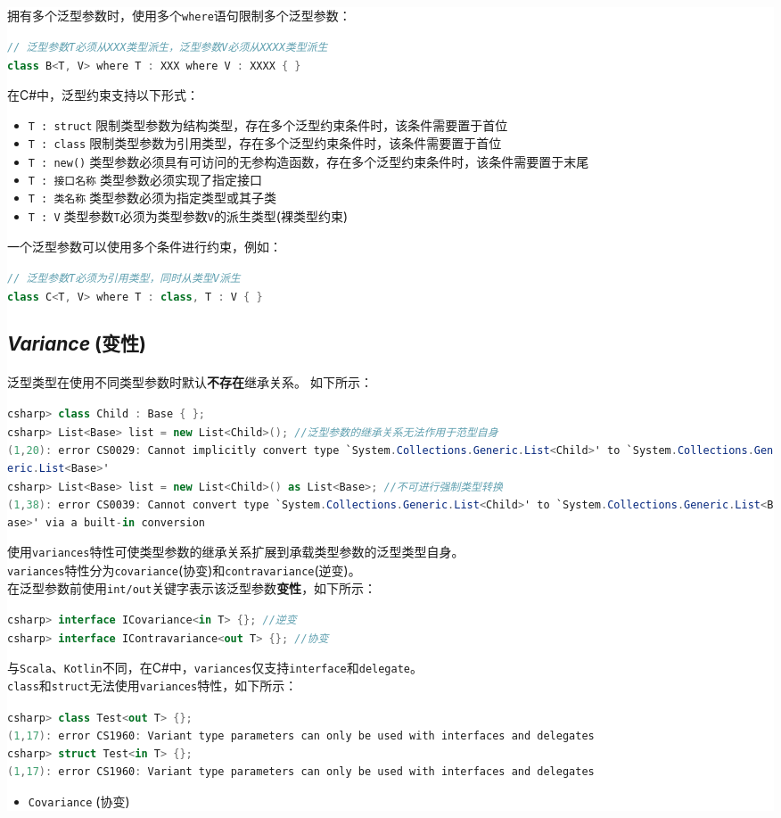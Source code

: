拥有多个泛型参数时，使用多个`where`语句限制多个泛型参数：

```cs
// 泛型参数T必须从XXX类型派生，泛型参数V必须从XXXX类型派生
class B<T, V> where T : XXX where V : XXXX { }
```

在C#中，泛型约束支持以下形式：

- `T : struct` 限制类型参数为结构类型，存在多个泛型约束条件时，该条件需要置于首位
- `T : class` 限制类型参数为引用类型，存在多个泛型约束条件时，该条件需要置于首位
- `T : new()` 类型参数必须具有可访问的无参构造函数，存在多个泛型约束条件时，该条件需要置于末尾
- `T : 接口名称` 类型参数必须实现了指定接口
- `T : 类名称` 类型参数必须为指定类型或其子类
- `T : V` 类型参数`T`必须为类型参数`V`的派生类型(裸类型约束)

一个泛型参数可以使用多个条件进行约束，例如：

```cs
// 泛型参数T必须为引用类型，同时从类型V派生
class C<T, V> where T : class, T : V { }
```

## *Variance* (变性)
泛型类型在使用不同类型参数时默认**不存在**继承关系。
如下所示：

```cs
csharp> class Child : Base { };
csharp> List<Base> list = new List<Child>(); //泛型参数的继承关系无法作用于范型自身
(1,20): error CS0029: Cannot implicitly convert type `System.Collections.Generic.List<Child>' to `System.Collections.Generic.List<Base>'
csharp> List<Base> list = new List<Child>() as List<Base>; //不可进行强制类型转换
(1,38): error CS0039: Cannot convert type `System.Collections.Generic.List<Child>' to `System.Collections.Generic.List<Base>' via a built-in conversion
```

使用`variances`特性可使类型参数的继承关系扩展到承载类型参数的泛型类型自身。  
`variances`特性分为`covariance`(协变)和`contravariance`(逆变)。  
在泛型参数前使用`int/out`关键字表示该泛型参数**变性**，如下所示：

```cs
csharp> interface ICovariance<in T> {}; //逆变
csharp> interface IContravariance<out T> {}; //协变
```

与`Scala`、`Kotlin`不同，在C#中，`variances`仅支持`interface`和`delegate`。  
`class`和`struct`无法使用`variances`特性，如下所示：

```cs
csharp> class Test<out T> {}; 
(1,17): error CS1960: Variant type parameters can only be used with interfaces and delegates
csharp> struct Test<in T> {};
(1,17): error CS1960: Variant type parameters can only be used with interfaces and delegates
```

- `Covariance` (协变)
